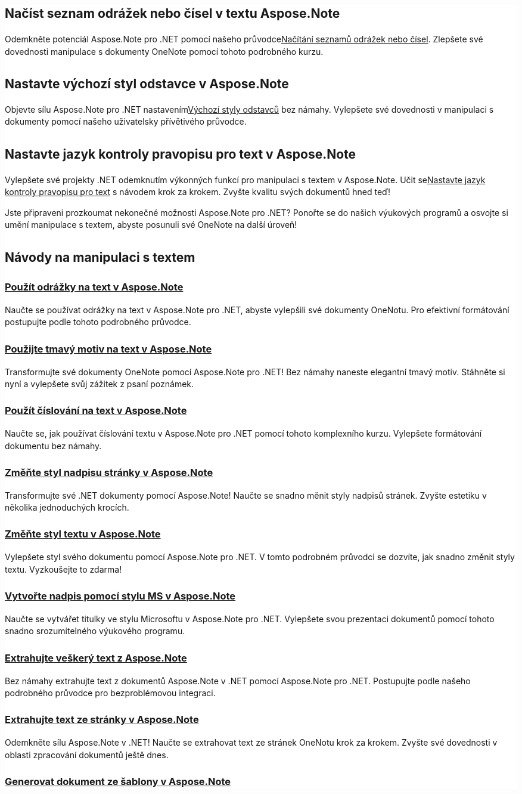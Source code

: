 ## Načíst seznam odrážek nebo čísel v textu Aspose.Note

 Odemkněte potenciál Aspose.Note pro .NET pomocí našeho průvodce[Načítání seznamů odrážek nebo čísel](./retrieve-bullet-number-list/). Zlepšete své dovednosti manipulace s dokumenty OneNote pomocí tohoto podrobného kurzu.

## Nastavte výchozí styl odstavce v Aspose.Note

Objevte sílu Aspose.Note pro .NET nastavením[Výchozí styly odstavců](./set-default-paragraph-style/) bez námahy. Vylepšete své dovednosti v manipulaci s dokumenty pomocí našeho uživatelsky přívětivého průvodce.

## Nastavte jazyk kontroly pravopisu pro text v Aspose.Note

 Vylepšete své projekty .NET odemknutím výkonných funkcí pro manipulaci s textem v Aspose.Note. Učit se[Nastavte jazyk kontroly pravopisu pro text](./set-proofing-language-text/) s návodem krok za krokem. Zvyšte kvalitu svých dokumentů hned teď!

Jste připraveni prozkoumat nekonečné možnosti Aspose.Note pro .NET? Ponořte se do našich výukových programů a osvojte si umění manipulace s textem, abyste posunuli své OneNote na další úroveň!
## Návody na manipulaci s textem
### [Použít odrážky na text v Aspose.Note](./apply-bullets-on-text/)
Naučte se používat odrážky na text v Aspose.Note pro .NET, abyste vylepšili své dokumenty OneNotu. Pro efektivní formátování postupujte podle tohoto podrobného průvodce.
### [Použijte tmavý motiv na text v Aspose.Note](./apply-dark-theme-text/)
Transformujte své dokumenty OneNote pomocí Aspose.Note pro .NET! Bez námahy naneste elegantní tmavý motiv. Stáhněte si nyní a vylepšete svůj zážitek z psaní poznámek.
### [Použít číslování na text v Aspose.Note](./apply-numbering-on-text/)
Naučte se, jak používat číslování textu v Aspose.Note pro .NET pomocí tohoto komplexního kurzu. Vylepšete formátování dokumentu bez námahy.
### [Změňte styl nadpisu stránky v Aspose.Note](./change-page-title-style/)
Transformujte své .NET dokumenty pomocí Aspose.Note! Naučte se snadno měnit styly nadpisů stránek. Zvyšte estetiku v několika jednoduchých krocích.
### [Změňte styl textu v Aspose.Note](./change-text-style/)
Vylepšete styl svého dokumentu pomocí Aspose.Note pro .NET. V tomto podrobném průvodci se dozvíte, jak snadno změnit styly textu. Vyzkoušejte to zdarma!
### [Vytvořte nadpis pomocí stylu MS v Aspose.Note](./create-title-ms-style/)
Naučte se vytvářet titulky ve stylu Microsoftu v Aspose.Note pro .NET. Vylepšete svou prezentaci dokumentů pomocí tohoto snadno srozumitelného výukového programu.
### [Extrahujte veškerý text z Aspose.Note](./extract-all-text/)
Bez námahy extrahujte text z dokumentů Aspose.Note v .NET pomocí Aspose.Note pro .NET. Postupujte podle našeho podrobného průvodce pro bezproblémovou integraci. 
### [Extrahujte text ze stránky v Aspose.Note](./extract-text-from-page/)
Odemkněte sílu Aspose.Note v .NET! Naučte se extrahovat text ze stránek OneNotu krok za krokem. Zvyšte své dovednosti v oblasti zpracování dokumentů ještě dnes.
### [Generovat dokument ze šablony v Aspose.Note](./generate-document-from-template/)